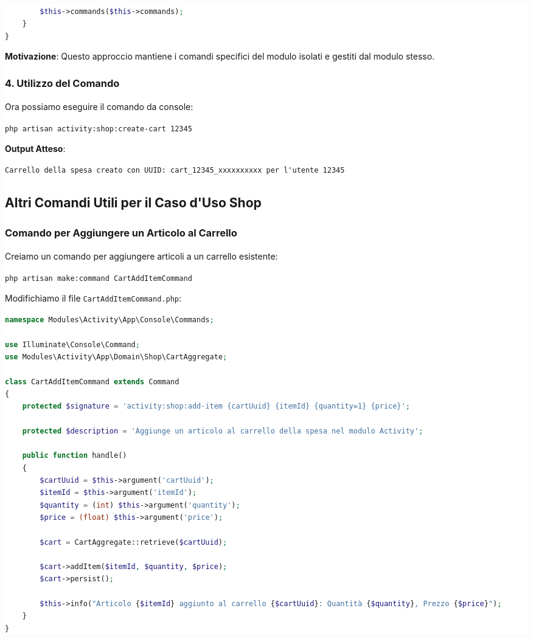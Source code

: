 ```php
        $this->commands($this->commands);
    }
}
```

**Motivazione**: Questo approccio mantiene i comandi specifici del modulo isolati e gestiti dal modulo stesso.

### 4. Utilizzo del Comando

Ora possiamo eseguire il comando da console:

```bash
php artisan activity:shop:create-cart 12345
```

**Output Atteso**:
```
Carrello della spesa creato con UUID: cart_12345_xxxxxxxxxx per l'utente 12345
```

## Altri Comandi Utili per il Caso d'Uso Shop

### Comando per Aggiungere un Articolo al Carrello

Creiamo un comando per aggiungere articoli a un carrello esistente:

```bash
php artisan make:command CartAddItemCommand
```

Modifichiamo il file `CartAddItemCommand.php`:

```php
namespace Modules\Activity\App\Console\Commands;

use Illuminate\Console\Command;
use Modules\Activity\App\Domain\Shop\CartAggregate;

class CartAddItemCommand extends Command
{
    protected $signature = 'activity:shop:add-item {cartUuid} {itemId} {quantity=1} {price}';
    
    protected $description = 'Aggiunge un articolo al carrello della spesa nel modulo Activity';

    public function handle()
    {
        $cartUuid = $this->argument('cartUuid');
        $itemId = $this->argument('itemId');
        $quantity = (int) $this->argument('quantity');
        $price = (float) $this->argument('price');

        $cart = CartAggregate::retrieve($cartUuid);
        
        $cart->addItem($itemId, $quantity, $price);
        $cart->persist();

        $this->info("Articolo {$itemId} aggiunto al carrello {$cartUuid}: Quantità {$quantity}, Prezzo {$price}");
    }
}
```

